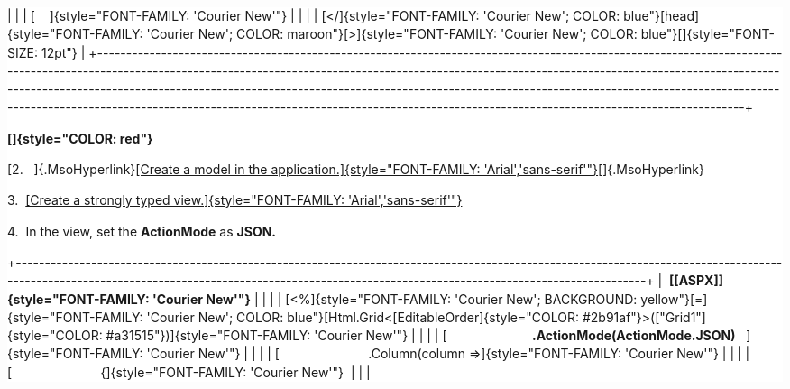 |                                                                                                                                                                                                                                                                                                                                                                                                                                                                                                                               |
| [    ]{style="FONT-FAMILY: 'Courier New'"}                                                                                                                                                                                                                                                                                                                                                                                                                                                                                    |
|                                                                                                                                                                                                                                                                                                                                                                                                                                                                                                                               |
| [\</]{style="FONT-FAMILY: 'Courier New'; COLOR: blue"}[head]{style="FONT-FAMILY: 'Courier New'; COLOR: maroon"}[\>]{style="FONT-FAMILY: 'Courier New'; COLOR: blue"}[]{style="FONT-SIZE: 12pt"}                                                                                                                                                                                                                                                                                                                               |
+-------------------------------------------------------------------------------------------------------------------------------------------------------------------------------------------------------------------------------------------------------------------------------------------------------------------------------------------------------------------------------------------------------------------------------------------------------------------------------------------------------------------------------+

**[]{style="COLOR: red"}** 

[2.   ]{.MsoHyperlink}[[Create a model in the application.]{style="FONT-FAMILY: 'Arial','sans-serif'"}](http://help.syncfusion.com/ug_94/User%20Interface/ASP.NET%20MVC/Grid/Documents/addingamodeltotheapplication.htm)[]{.MsoHyperlink}

3.  [[Create a strongly typed view.]{style="FONT-FAMILY: 'Arial','sans-serif'"}](http://help.syncfusion.com/ug_94/User%20Interface/ASP.NET%20MVC/Grid/Documents/62creatingastronglyt.htm)

4.  In the view, set the **ActionMode** as **JSON.**

+--------------------------------------------------------------------------------------------------------------------------------------------------------------------------------------------------------------------------------------------------+
|  **[\[ASPX\]]{style="FONT-FAMILY: 'Courier New'"}**                                                                                                                                                                                              |
|                                                                                                                                                                                                                                                  |
| [\<%]{style="FONT-FAMILY: 'Courier New'; BACKGROUND: yellow"}[=]{style="FONT-FAMILY: 'Courier New'; COLOR: blue"}[Html.Grid\<[EditableOrder]{style="COLOR: #2b91af"}\>([\"Grid1\"]{style="COLOR: #a31515"})]{style="FONT-FAMILY: 'Courier New'"} |
|                                                                                                                                                                                                                                                  |
| [                        **.ActionMode(ActionMode.JSON)**   ]{style="FONT-FAMILY: 'Courier New'"}                                                                                                                                                |
|                                                                                                                                                                                                                                                  |
| [                         .Column(column =\>]{style="FONT-FAMILY: 'Courier New'"}                                                                                                                                                                |
|                                                                                                                                                                                                                                                  |
| [                         {]{style="FONT-FAMILY: 'Courier New'"}                                                                                                                                                                                 |
|                                                                                                                                                                                                                                                  |